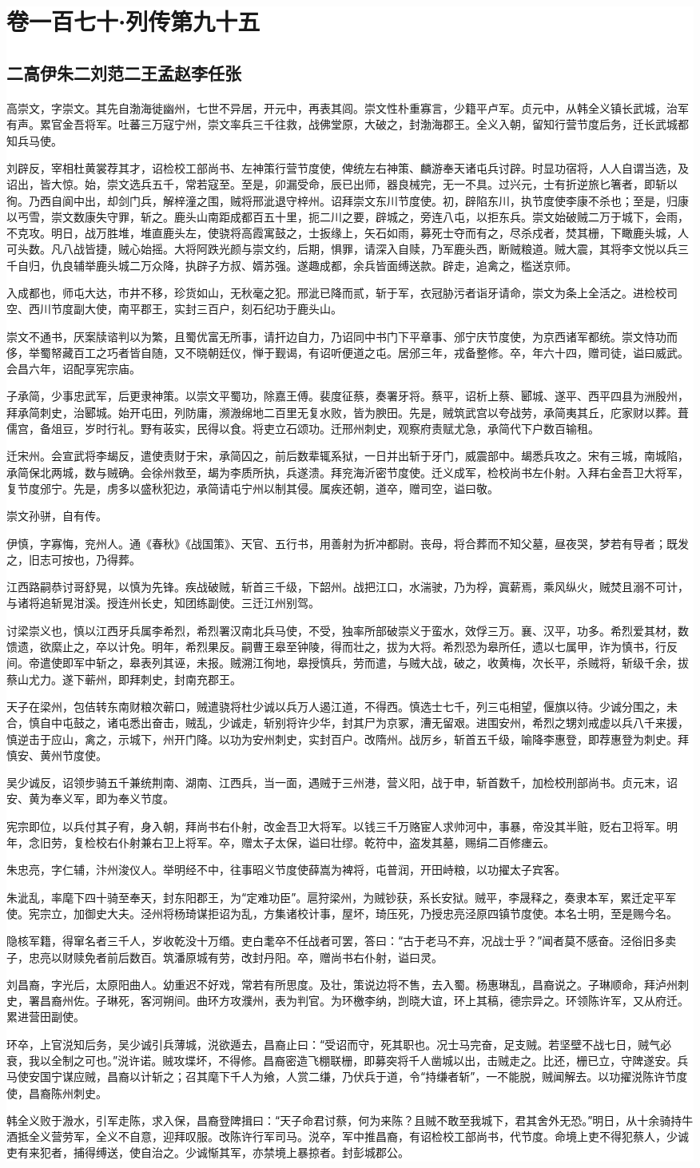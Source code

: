 # 卷一百七十·列传第九十五

## 二高伊朱二刘范二王孟赵李任张

高崇文，字崇文。其先自渤海徙幽州，七世不异居，开元中，再表其闾。崇文性朴重寡言，少籍平卢军。贞元中，从韩全义镇长武城，治军有声。累官金吾将军。吐蕃三万寇宁州，崇文率兵三千往救，战佛堂原，大破之，封渤海郡王。全义入朝，留知行营节度后务，迁长武城都知兵马使。

刘辟反，宰相杜黄裳荐其才，诏检校工部尚书、左神策行营节度使，俾统左右神策、麟游奉天诸屯兵讨辟。时显功宿将，人人自谓当选，及诏出，皆大惊。始，崇文选兵五千，常若寇至。至是，卯漏受命，辰已出师，器良械完，无一不具。过兴元，士有折逆旅匕箸者，即斩以徇。乃西自阆中出，却剑门兵，解梓潼之围，贼将邢泚退守梓州。诏拜崇文东川节度使。初，辟陷东川，执节度使李康不杀也；至是，归康以丐雪，崇文数康失守罪，斩之。鹿头山南距成都百五十里，扼二川之要，辟城之，旁连八屯，以拒东兵。崇文始破贼二万于城下，会雨，不克攻。明日，战万胜堆，堆直鹿头左，使骁将高霞寓鼓之，士扳缘上，矢石如雨，募死士夺而有之，尽杀戍者，焚其栅，下瞰鹿头城，人可头数。凡八战皆捷，贼心始摇。大将阿跌光颜与崇文约，后期，惧罪，请深入自赎，乃军鹿头西，断贼粮道。贼大震，其将李文悦以兵三千自归，仇良辅举鹿头城二万众降，执辟子方叔、婿苏强。遂趣成都，余兵皆面缚送款。辟走，追禽之，槛送京师。

入成都也，师屯大达，市井不移，珍货如山，无秋毫之犯。邢泚已降而贰，斩于军，衣冠胁污者诣牙请命，崇文为条上全活之。进检校司空、西川节度副大使，南平郡王，实封三百户，刻石纪功于鹿头山。

崇文不通书，厌案牍谘判以为繁，且蜀优富无所事，请扞边自力，乃诏同中书门下平章事、邠宁庆节度使，为京西诸军都统。崇文恃功而侈，举蜀帑藏百工之巧者皆自随，又不晓朝廷仪，惮于觐谒，有诏听便道之屯。居邠三年，戎备整修。卒，年六十四，赠司徒，谥曰威武。会昌六年，诏配享宪宗庙。

子承简，少事忠武军，后更隶神策。以崇文平蜀功，除嘉王傅。裴度征蔡，奏署牙将。蔡平，诏析上蔡、郾城、遂平、西平四县为洲殷州，拜承简刺史，治郾城。始开屯田，列防庸，濒溵绵地二百里无复水败，皆为腴田。先是，贼筑武宫以夸战劳，承简夷其丘，庀家财以葬。葺儒宫，备俎豆，岁时行礼。野有荍实，民得以食。将吏立石颂功。迁邢州刺史，观察府责赋尤急，承简代下户数百输租。

迁宋州。会宣武将李朅反，遣使责财于宋，承简囚之，前后数辈辄系狱，一日并出斩于牙门，威震部中。朅悉兵攻之。宋有三城，南城陷，承简保北两城，数与贼确。会徐州救至，朅为李质所执，兵遂溃。拜兖海沂密节度使。迁义成军，检校尚书左仆射。入拜右金吾卫大将军，复节度邠宁。先是，虏多以盛秋犯边，承简请屯宁州以制其侵。属疾还朝，道卒，赠司空，谥曰敬。

崇文孙骈，自有传。

伊慎，字寡悔，兖州人。通《春秋》《战国策》、天官、五行书，用善射为折冲都尉。丧母，将合葬而不知父墓，昼夜哭，梦若有导者；既发之，旧志可按也，乃得葬。

江西路嗣恭讨哥舒晃，以慎为先锋。疾战破贼，斩首三千级，下韶州。战把江口，水湍驶，乃为桴，寘薪焉，乘风纵火，贼焚且溺不可计，与诸将追斩晃泔溪。授连州长史，知团练副使。三迁江州别驾。

讨梁崇义也，慎以江西牙兵属李希烈，希烈署汉南北兵马使，不受，独率所部破崇义于蛮水，效俘三万。襄、汉平，功多。希烈爱其材，数馈遗，欲縻止之，卒以计免。明年，希烈果反。嗣曹王皋至钟陵，得而壮之，拔为大将。希烈恐为皋所任，遗以七属甲，诈为慎书，行反间。帝遣使即军中斩之，皋表列其诬，未报。贼溯江徇地，皋授慎兵，劳而遣，与贼大战，破之，收黄梅，次长平，杀贼将，斩级千余，拔蔡山尤力。遂下蕲州，即拜刺史，封南充郡王。

天子在梁州，包佶转东南财粮次蕲口，贼遣骁将杜少诚以兵万人遏江道，不得西。慎选士七千，列三屯相望，偃旗以待。少诚分围之，未合，慎自中屯鼓之，诸屯悉出奋击，贼乱，少诚走，斩别将许少华，封其尸为京冢，漕无留艰。进围安州，希烈之甥刘戒虚以兵八千来援，慎逆击于应山，禽之，示城下，州开门降。以功为安州刺史，实封百户。改隋州。战厉乡，斩首五千级，喻降李惠登，即荐惠登为刺史。拜慎安、黄州节度使。

吴少诚反，诏领步骑五千兼统荆南、湖南、江西兵，当一面，遇贼于三州港，营义阳，战于申，斩首数千，加检校刑部尚书。贞元末，诏安、黄为奉义军，即为奉义节度。

宪宗即位，以兵付其子宥，身入朝，拜尚书右仆射，改金吾卫大将军。以钱三千万赂宦人求帅河中，事暴，帝没其半赃，贬右卫将军。明年，念旧劳，复检校右仆射兼右卫上将军。卒，赠太子太保，谥曰壮缪。乾符中，盗发其墓，赐绢二百修瘗云。

朱忠亮，字仁辅，汴州浚仪人。举明经不中，往事昭义节度使薛嵩为裨将，屯普润，开田峙粮，以功擢太子宾客。

朱泚乱，率麾下四十骑至奉天，封东阳郡王，为“定难功臣”。扈狩梁州，为贼钞获，系长安狱。贼平，李晟释之，奏隶本军，累迁定平军使。宪宗立，加御史大夫。泾州将杨琦谋拒诏为乱，方集诸校计事，屋坏，琦压死，乃授忠亮泾原四镇节度使。本名士明，至是赐今名。

隐核军籍，得窜名者三千人，岁收乾没十万缗。吏白耄卒不任战者可罢，答曰：“古于老马不弃，况战士乎？”闻者莫不感奋。泾俗旧多卖子，忠亮以财赎免者前后数百。筑潘原城有劳，改封丹阳。卒，赠尚书右仆射，谥曰灵。

刘昌裔，字光后，太原阳曲人。幼重迟不好戏，常若有所思度。及壮，策说边将不售，去入蜀。杨惠琳乱，昌裔说之。子琳顺命，拜泸州刺史，署昌裔州佐。子琳死，客河朔间。曲环方攻濮州，表为判官。为环檄李纳，剀晓大谊，环上其稿，德宗异之。环领陈许军，又从府迁。累进营田副使。

环卒，上官涚知后务，吴少诚引兵薄城，涚欲遁去，昌裔止曰：“受诏而守，死其职也。况士马完奋，足支贼。若坚壁不战七日，贼气必衰，我以全制之可也。”涚许诺。贼攻堞坏，不得修。昌裔密造飞棚联栅，即募突将千人凿城以出，击贼走之。比还，栅已立，守陴遂安。兵马使安国宁谋应贼，昌裔以计斩之；召其麾下千人为飨，人赏二缣，乃伏兵于道，令“持缣者斩”，一不能脱，贼闻解去。以功擢涚陈许节度使，昌裔陈州刺史。

韩全义败于溵水，引军走陈，求入保，昌裔登陴揖曰：“天子命君讨蔡，何为来陈？且贼不敢至我城下，君其舍外无恐。”明日，从十余骑持牛酒抵全义营劳军，全义不自意，迎拜叹服。改陈许行军司马。涚卒，军中推昌裔，有诏检校工部尚书，代节度。命境上吏不得犯蔡人，少诚吏有来犯者，捕得缚送，使自治之。少诚惭其军，亦禁境上暴掠者。封彭城郡公。
